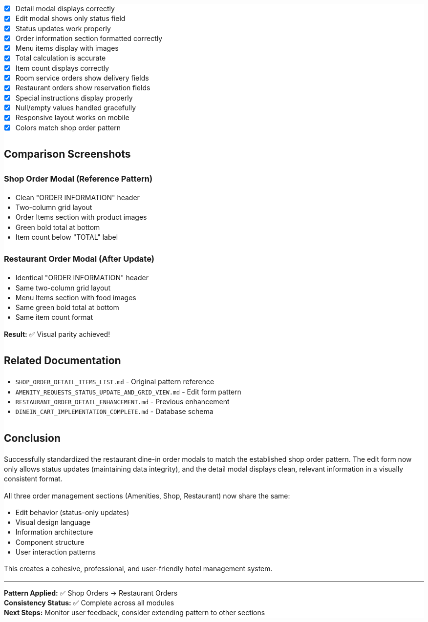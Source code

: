 - [x] Detail modal displays correctly
- [x] Edit modal shows only status field
- [x] Status updates work properly
- [x] Order information section formatted correctly
- [x] Menu items display with images
- [x] Total calculation is accurate
- [x] Item count displays correctly
- [x] Room service orders show delivery fields
- [x] Restaurant orders show reservation fields
- [x] Special instructions display properly
- [x] Null/empty values handled gracefully
- [x] Responsive layout works on mobile
- [x] Colors match shop order pattern

## Comparison Screenshots

### Shop Order Modal (Reference Pattern)

- Clean "ORDER INFORMATION" header
- Two-column grid layout
- Order Items section with product images
- Green bold total at bottom
- Item count below "TOTAL" label

### Restaurant Order Modal (After Update)

- Identical "ORDER INFORMATION" header
- Same two-column grid layout
- Menu Items section with food images
- Same green bold total at bottom
- Same item count format

**Result:** ✅ Visual parity achieved!

## Related Documentation

- `SHOP_ORDER_DETAIL_ITEMS_LIST.md` - Original pattern reference
- `AMENITY_REQUESTS_STATUS_UPDATE_AND_GRID_VIEW.md` - Edit form pattern
- `RESTAURANT_ORDER_DETAIL_ENHANCEMENT.md` - Previous enhancement
- `DINEIN_CART_IMPLEMENTATION_COMPLETE.md` - Database schema

## Conclusion

Successfully standardized the restaurant dine-in order modals to match the established shop order pattern. The edit form now only allows status updates (maintaining data integrity), and the detail modal displays clean, relevant information in a visually consistent format.

All three order management sections (Amenities, Shop, Restaurant) now share the same:

- Edit behavior (status-only updates)
- Visual design language
- Information architecture
- Component structure
- User interaction patterns

This creates a cohesive, professional, and user-friendly hotel management system.

---

**Pattern Applied:** ✅ Shop Orders → Restaurant Orders  
**Consistency Status:** ✅ Complete across all modules  
**Next Steps:** Monitor user feedback, consider extending pattern to other sections
